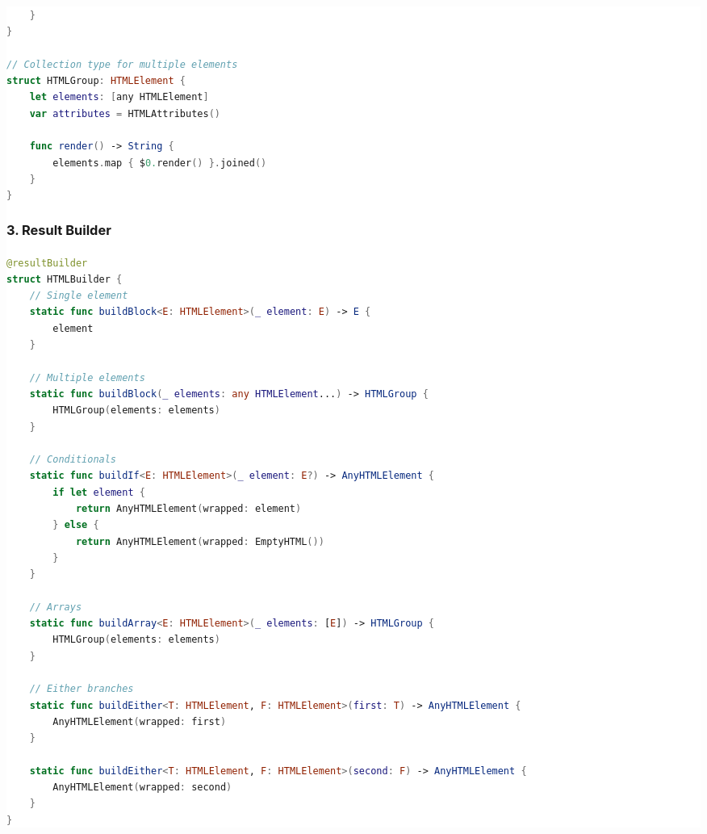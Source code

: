 ```swift
    }
}

// Collection type for multiple elements
struct HTMLGroup: HTMLElement {
    let elements: [any HTMLElement]
    var attributes = HTMLAttributes()
    
    func render() -> String {
        elements.map { $0.render() }.joined()
    }
}
```

### 3. Result Builder

```swift
@resultBuilder
struct HTMLBuilder {
    // Single element
    static func buildBlock<E: HTMLElement>(_ element: E) -> E {
        element
    }
    
    // Multiple elements
    static func buildBlock(_ elements: any HTMLElement...) -> HTMLGroup {
        HTMLGroup(elements: elements)
    }
    
    // Conditionals
    static func buildIf<E: HTMLElement>(_ element: E?) -> AnyHTMLElement {
        if let element {
            return AnyHTMLElement(wrapped: element)
        } else {
            return AnyHTMLElement(wrapped: EmptyHTML())
        }
    }
    
    // Arrays
    static func buildArray<E: HTMLElement>(_ elements: [E]) -> HTMLGroup {
        HTMLGroup(elements: elements)
    }
    
    // Either branches
    static func buildEither<T: HTMLElement, F: HTMLElement>(first: T) -> AnyHTMLElement {
        AnyHTMLElement(wrapped: first)
    }
    
    static func buildEither<T: HTMLElement, F: HTMLElement>(second: F) -> AnyHTMLElement {
        AnyHTMLElement(wrapped: second)
    }
}
```
